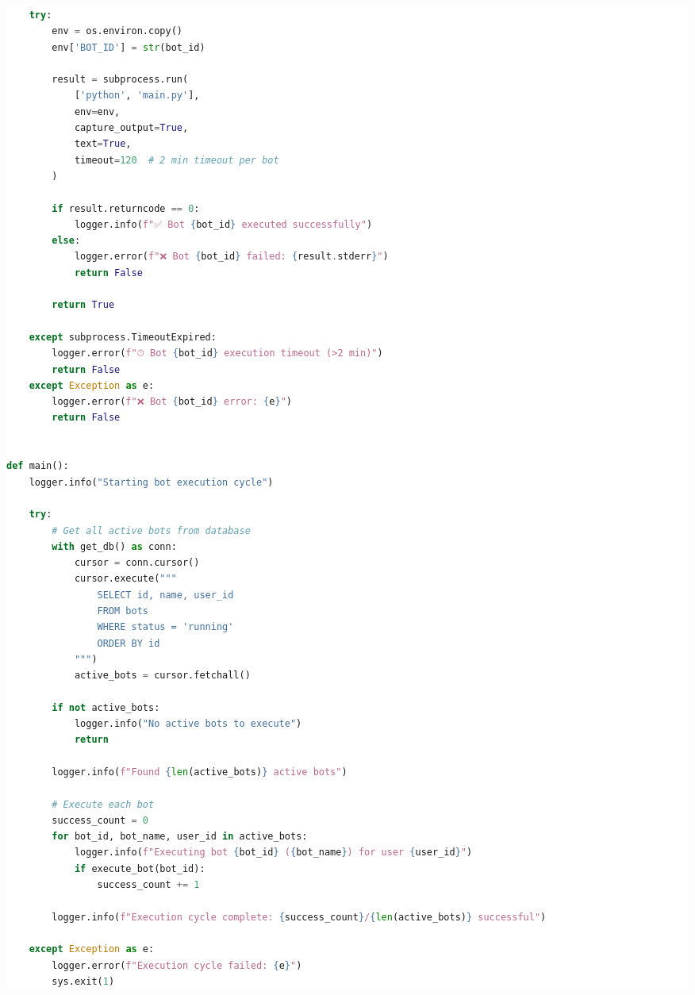 ```python
    try:
        env = os.environ.copy()
        env['BOT_ID'] = str(bot_id)

        result = subprocess.run(
            ['python', 'main.py'],
            env=env,
            capture_output=True,
            text=True,
            timeout=120  # 2 min timeout per bot
        )

        if result.returncode == 0:
            logger.info(f"✅ Bot {bot_id} executed successfully")
        else:
            logger.error(f"❌ Bot {bot_id} failed: {result.stderr}")
            return False

        return True

    except subprocess.TimeoutExpired:
        logger.error(f"⏱ Bot {bot_id} execution timeout (>2 min)")
        return False
    except Exception as e:
        logger.error(f"❌ Bot {bot_id} error: {e}")
        return False


def main():
    logger.info("Starting bot execution cycle")

    try:
        # Get all active bots from database
        with get_db() as conn:
            cursor = conn.cursor()
            cursor.execute("""
                SELECT id, name, user_id
                FROM bots
                WHERE status = 'running'
                ORDER BY id
            """)
            active_bots = cursor.fetchall()

        if not active_bots:
            logger.info("No active bots to execute")
            return

        logger.info(f"Found {len(active_bots)} active bots")

        # Execute each bot
        success_count = 0
        for bot_id, bot_name, user_id in active_bots:
            logger.info(f"Executing bot {bot_id} ({bot_name}) for user {user_id}")
            if execute_bot(bot_id):
                success_count += 1

        logger.info(f"Execution cycle complete: {success_count}/{len(active_bots)} successful")

    except Exception as e:
        logger.error(f"Execution cycle failed: {e}")
        sys.exit(1)


```
